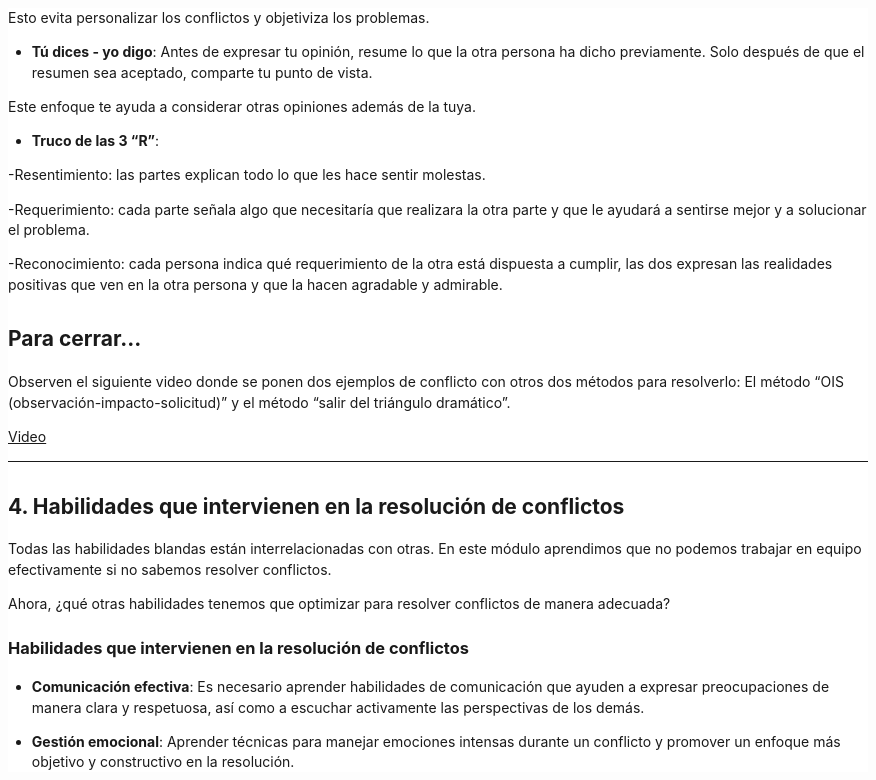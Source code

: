 Esto evita personalizar los conflictos y objetiviza los problemas.

- **Tú dices - yo digo**: Antes de expresar tu opinión, resume lo que la otra persona ha dicho previamente. Solo después de que el resumen sea aceptado, comparte tu punto de vista.
  
Este enfoque te ayuda a considerar otras opiniones además de la tuya.

- **Truco de las 3 “R”**: 
 
-Resentimiento: las partes explican todo lo que
les hace sentir molestas.

-Requerimiento: cada parte señala algo que
necesitaría que realizara la otra parte y que le
ayudará a sentirse mejor y a solucionar el
problema.

-Reconocimiento: cada persona indica qué
requerimiento de la otra está dispuesta a
cumplir, las dos expresan las realidades
positivas que ven en la otra persona y que la
hacen agradable y admirable.

## Para cerrar…

Observen el siguiente video donde se ponen dos ejemplos de conflicto con otros dos métodos para resolverlo:
El método “OIS (observación-impacto-solicitud)” y el método “salir del triángulo dramático”.

[Video](https://www.youtube.com/watch?v=OYmJYqrhaLA)
  
---

## 4. Habilidades que intervienen en la resolución de conflictos

Todas las habilidades blandas están
interrelacionadas con otras. En este
módulo aprendimos que no podemos
trabajar en equipo efectivamente si
no sabemos resolver conflictos.

Ahora, ¿qué otras habilidades tenemos
que optimizar para resolver conflictos
de manera adecuada?

### Habilidades que intervienen en la resolución de conflictos

- **Comunicación efectiva**: Es necesario aprender habilidades de comunicación que ayuden a expresar preocupaciones
de manera clara y respetuosa, así como a escuchar activamente las perspectivas de los demás.

- **Gestión emocional**: Aprender técnicas para manejar emociones intensas durante un conflicto y promover un 
enfoque más objetivo y constructivo en la resolución.
